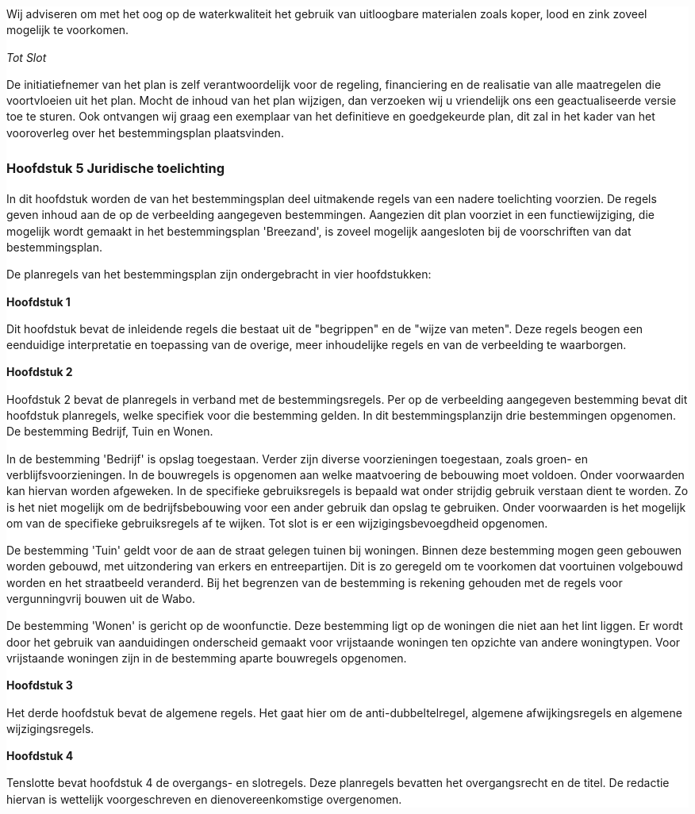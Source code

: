 Wij adviseren om met het oog op de waterkwaliteit het gebruik van uitloogbare materialen zoals koper, lood en zink zoveel mogelijk te voorkomen.

*Tot Slot*

De initiatiefnemer van het plan is zelf verantwoordelijk voor de regeling, financiering en de realisatie van alle maatregelen die voortvloeien uit het plan. Mocht de inhoud van het plan wijzigen, dan verzoeken wij u vriendelijk ons een geactualiseerde versie toe te sturen. Ook ontvangen wij graag een exemplaar van het definitieve en goedgekeurde plan, dit zal in het kader van het vooroverleg over het bestemmingsplan plaatsvinden.

### Hoofdstuk 5 Juridische toelichting

In dit hoofdstuk worden de van het bestemmingsplan deel uitmakende regels van een nadere toelichting voorzien. De regels geven inhoud aan de op de verbeelding aangegeven bestemmingen. Aangezien dit plan voorziet in een functiewijziging, die mogelijk wordt gemaakt in het bestemmingsplan 'Breezand', is zoveel mogelijk aangesloten bij de voorschriften van dat bestemmingsplan.

De planregels van het bestemmingsplan zijn ondergebracht in vier hoofdstukken:

**Hoofdstuk 1**

Dit hoofdstuk bevat de inleidende regels die bestaat uit de "begrippen" en de "wijze van meten". Deze regels beogen een eenduidige interpretatie en toepassing van de overige, meer inhoudelijke regels en van de verbeelding te waarborgen.

**Hoofdstuk 2**

Hoofdstuk 2 bevat de planregels in verband met de bestemmingsregels. Per op de verbeelding aangegeven bestemming bevat dit hoofdstuk planregels, welke specifiek voor die bestemming gelden. In dit bestemmingsplanzijn drie bestemmingen opgenomen. De bestemming Bedrijf, Tuin en Wonen.

In de bestemming 'Bedrijf' is opslag toegestaan. Verder zijn diverse voorzieningen toegestaan, zoals groen\- en verblijfsvoorzieningen. In de bouwregels is opgenomen aan welke maatvoering de bebouwing moet voldoen. Onder voorwaarden kan hiervan worden afgeweken. In de specifieke gebruiksregels is bepaald wat onder strijdig gebruik verstaan dient te worden. Zo is het niet mogelijk om de bedrijfsbebouwing voor een ander gebruik dan opslag te gebruiken. Onder voorwaarden is het mogelijk om van de specifieke gebruiksregels af te wijken. Tot slot is er een wijzigingsbevoegdheid opgenomen.

De bestemming 'Tuin' geldt voor de aan de straat gelegen tuinen bij woningen. Binnen deze bestemming mogen geen gebouwen worden gebouwd, met uitzondering van erkers en entreepartijen. Dit is zo geregeld om te voorkomen dat voortuinen volgebouwd worden en het straatbeeld veranderd. Bij het begrenzen van de bestemming is rekening gehouden met de regels voor vergunningvrij bouwen uit de Wabo.

De bestemming 'Wonen' is gericht op de woonfunctie. Deze bestemming ligt op de woningen die niet aan het lint liggen. Er wordt door het gebruik van aanduidingen onderscheid gemaakt voor vrijstaande woningen ten opzichte van andere woningtypen. Voor vrijstaande woningen zijn in de bestemming aparte bouwregels opgenomen.

**Hoofdstuk 3**

Het derde hoofdstuk bevat de algemene regels. Het gaat hier om de anti\-dubbeltelregel, algemene afwijkingsregels en algemene wijzigingsregels.

**Hoofdstuk 4**

Tenslotte bevat hoofdstuk 4 de overgangs\- en slotregels. Deze planregels bevatten het overgangsrecht en de titel. De redactie hiervan is wettelijk voorgeschreven en dienovereenkomstige overgenomen.
